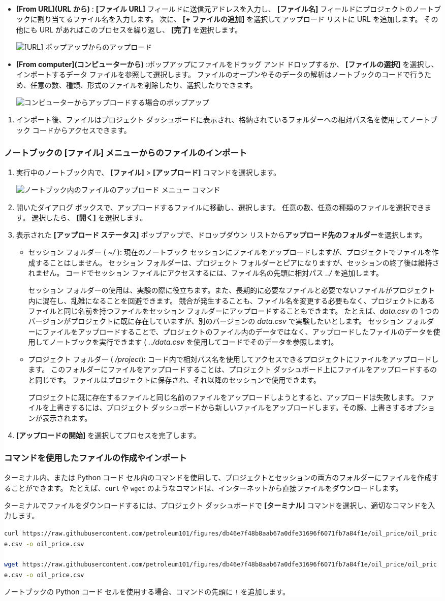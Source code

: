    - **[From URL]\(URL から\)** : **[ファイル URL]** フィールドに送信元アドレスを入力し、 **[ファイル名]** フィールドにプロジェクトのノートブックに割り当てるファイル名を入力します。 次に、 **[+ ファイルの追加]** を選択してアップロード リストに URL を追加します。 その他にも URL があればこのプロセスを繰り返し、 **[完了]** を選択します。

     ![[URL] ポップアップからのアップロード](media/quickstarts/upload-from-url-popup.png)

   - **[From computer]\(コンピューターから\)** :ポップアップにファイルをドラッグ アンド ドロップするか、 **[ファイルの選択]** を選択し、インポートするデータ ファイルを参照して選択します。 ファイルのオープンやそのデータの解析はノートブックのコードで行うため、任意の数、種類、形式のファイルを削除したり、選択したりできます。

     ![コンピューターからアップロードする場合のポップアップ](media/quickstarts/upload-from-computer-popup.png)

1. インポート後、ファイルはプロジェクト ダッシュボードに表示され、格納されているフォルダーへの相対パス名を使用してノートブック コードからアクセスできます。

### <a name="import-files-from-the-file-menu-in-a-notebook"></a>ノートブックの [ファイル] メニューからのファイルのインポート

1. 実行中のノートブック内で、 **[ファイル]**  >  **[アップロード]** コマンドを選択します。

    ![ノートブック内のファイルのアップロード メニュー コマンド](media/file-menu-upload.png)

1. 開いたダイアログ ボックスで、アップロードするファイルに移動し、選択します。 任意の数、任意の種類のファイルを選択できます。 選択したら、 **[開く]** を選択します。

1. 表示された **[アップロード ステータス]** ポップアップで、ドロップダウン リストから**アップロード先のフォルダー**を選択します。

    - セッション フォルダー ( *~/* ): 現在のノートブック セッションにファイルをアップロードしますが、プロジェクトでファイルを作成することはしません。 セッション フォルダーは、プロジェクト フォルダーとピアになりますが、セッションの終了後は維持されません。 コードでセッション ファイルにアクセスするには、ファイル名の先頭に相対パス *../* を追加します。

        セッション フォルダーの使用は、実験の際に役立ちます。また、長期的に必要なファイルと必要でないファイルがプロジェクト内に混在し、乱雑になることを回避できます。 競合が発生することも、ファイル名を変更する必要もなく、プロジェクトにあるファイルと同じ名前を持つファイルをセッション フォルダーにアップロードすることもできます。 たとえば、*data.csv* の 1 つのバージョンがプロジェクトに既に存在していますが、別のバージョンの *data.csv* で実験したいとします。 セッション フォルダーにファイルをアップロードすることで、プロジェクトのファイル内のデータではなく、アップロードしたファイルのデータを使用してノートブックを実行できます ( *../data.csv* を使用してコードでそのデータを参照します)。

    - プロジェクト フォルダー ( */project*): コード内で相対パス名を使用してアクセスできるプロジェクトにファイルをアップロードします。 このフォルダーにファイルをアップロードすることは、プロジェクト ダッシュボード上にファイルをアップロードするのと同じです。 ファイルはプロジェクトに保存され、それ以降のセッションで使用できます。

        プロジェクトに既に存在するファイルと同じ名前のファイルをアップロードしようとすると、アップロードは失敗します。 ファイルを上書きするには、プロジェクト ダッシュボードから新しいファイルをアップロードします。その際、上書きするオプションが表示されます。

1. **[アップロードの開始]** を選択してプロセスを完了します。

### <a name="create-or-import-files-using-commands"></a>コマンドを使用したファイルの作成やインポート

ターミナル内、または Python コード セル内のコマンドを使用して、プロジェクトとセッションの両方のフォルダーにファイルを作成することができます。 たとえば、`curl` や `wget` のようなコマンドは、インターネットから直接ファイルをダウンロードします。

ターミナルでファイルをダウンロードするには、プロジェクト ダッシュボードで **[ターミナル]** コマンドを選択し、適切なコマンドを入力します。

```bash
curl https://raw.githubusercontent.com/petroleum101/figures/db46e7f48b8aab67a0dfe31696f6071fb7a84f1e/oil_price/oil_price.csv -o oil_price.csv

wget https://raw.githubusercontent.com/petroleum101/figures/db46e7f48b8aab67a0dfe31696f6071fb7a84f1e/oil_price/oil_price.csv -o oil_price.csv
```

ノートブックの Python コード セルを使用する場合、コマンドの先頭に `!` を追加します。
